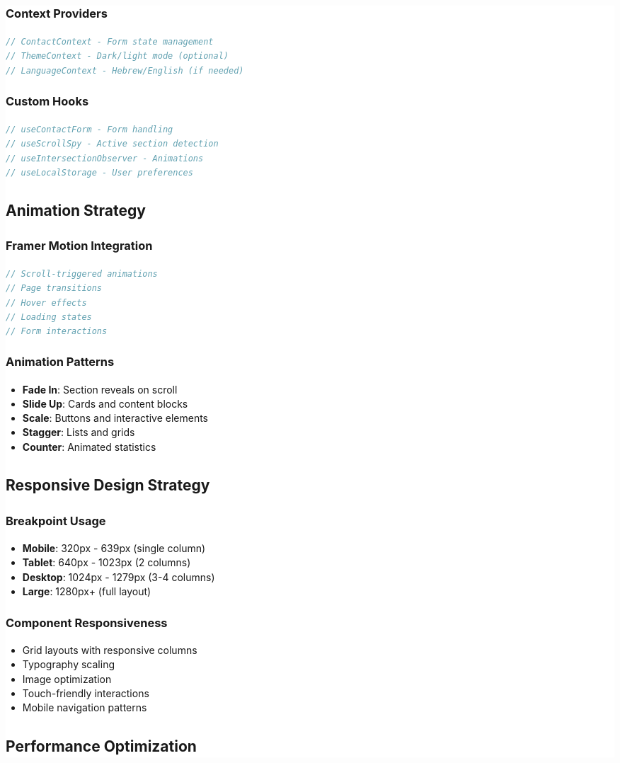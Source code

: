 ### Context Providers
```typescript
// ContactContext - Form state management
// ThemeContext - Dark/light mode (optional)
// LanguageContext - Hebrew/English (if needed)
```

### Custom Hooks
```typescript
// useContactForm - Form handling
// useScrollSpy - Active section detection
// useIntersectionObserver - Animations
// useLocalStorage - User preferences
```

## Animation Strategy

### Framer Motion Integration
```typescript
// Scroll-triggered animations
// Page transitions
// Hover effects
// Loading states
// Form interactions
```

### Animation Patterns
- **Fade In**: Section reveals on scroll
- **Slide Up**: Cards and content blocks
- **Scale**: Buttons and interactive elements
- **Stagger**: Lists and grids
- **Counter**: Animated statistics

## Responsive Design Strategy

### Breakpoint Usage
- **Mobile**: 320px - 639px (single column)
- **Tablet**: 640px - 1023px (2 columns)
- **Desktop**: 1024px - 1279px (3-4 columns)
- **Large**: 1280px+ (full layout)

### Component Responsiveness
- Grid layouts with responsive columns
- Typography scaling
- Image optimization
- Touch-friendly interactions
- Mobile navigation patterns

## Performance Optimization
